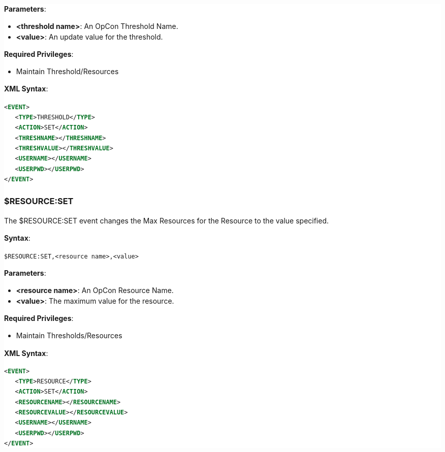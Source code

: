 **Parameters**:

- **<threshold name\>**: An OpCon Threshold Name.
- **<value\>**: An update value for the threshold.

**Required Privileges**:

- Maintain Threshold/Resources

**XML Syntax**:

```xml
<EVENT>
   <TYPE>THRESHOLD</TYPE>
   <ACTION>SET</ACTION>
   <THRESHNAME></THRESHNAME>
   <THRESHVALUE></THRESHVALUE>
   <USERNAME></USERNAME>
   <USERPWD></USERPWD>
</EVENT>
```

### $RESOURCE:SET

The $RESOURCE:SET event changes the Max Resources for the Resource to the value specified.

**Syntax**:

```shell
$RESOURCE:SET,<resource name>,<value>
```

**Parameters**:

- **<resource name\>**: An OpCon Resource Name.
- **<value\>**: The maximum value for the resource.

**Required Privileges**:

- Maintain Thresholds/Resources

**XML Syntax**:

```xml
<EVENT>
   <TYPE>RESOURCE</TYPE>
   <ACTION>SET</ACTION>
   <RESOURCENAME></RESOURCENAME>
   <RESOURCEVALUE></RESOURCEVALUE>
   <USERNAME></USERNAME>
   <USERPWD></USERPWD>
</EVENT>
```
